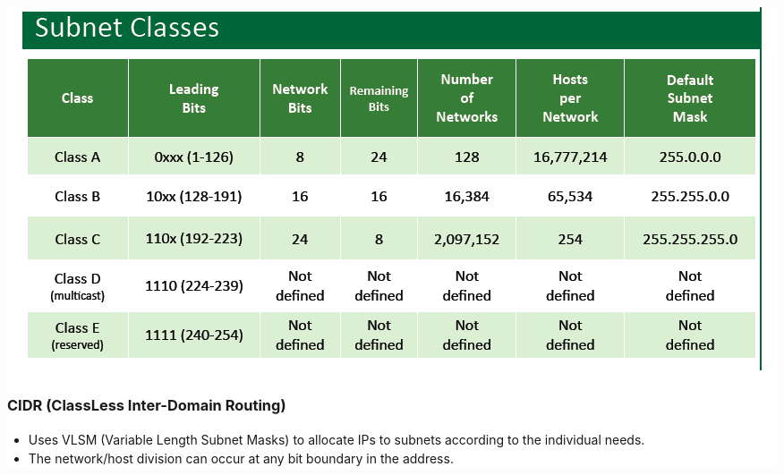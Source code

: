 ![](images/subnet_classes.png)

### CIDR (ClassLess Inter-Domain Routing)

- Uses VLSM (Variable Length Subnet Masks) to allocate IPs to subnets according to the individual needs.
- The network/host division can occur at any bit boundary in the address.
